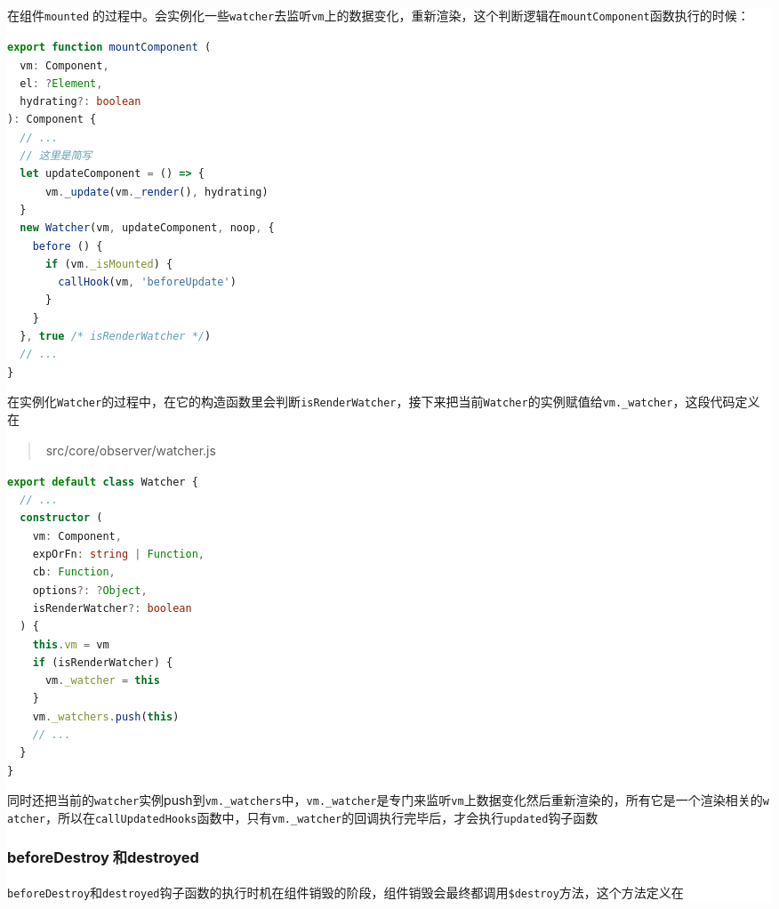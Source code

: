 在组件`mounted` 的过程中。会实例化一些`watcher`去监听`vm`上的数据变化，重新渲染，这个判断逻辑在`mountComponent`函数执行的时候：

```typescript
export function mountComponent (
  vm: Component,
  el: ?Element,
  hydrating?: boolean
): Component {
  // ...
  // 这里是简写
  let updateComponent = () => {
      vm._update(vm._render(), hydrating)
  }
  new Watcher(vm, updateComponent, noop, {
    before () {
      if (vm._isMounted) {
        callHook(vm, 'beforeUpdate')
      }
    }
  }, true /* isRenderWatcher */)
  // ...
}
```

在实例化`Watcher`的过程中，在它的构造函数里会判断`isRenderWatcher`，接下来把当前`Watcher`的实例赋值给`vm._watcher`，这段代码定义在

> ​	src/core/observer/watcher.js

```typescript
export default class Watcher {
  // ...
  constructor (
    vm: Component,
    expOrFn: string | Function,
    cb: Function,
    options?: ?Object,
    isRenderWatcher?: boolean
  ) {
    this.vm = vm
    if (isRenderWatcher) {
      vm._watcher = this
    }
    vm._watchers.push(this)
    // ...
  }
}
```

同时还把当前的`watcher`实例push到`vm._watchers`中，`vm._watcher`是专门来监听`vm`上数据变化然后重新渲染的，所有它是一个渲染相关的`watcher`，所以在`callUpdatedHooks`函数中，只有`vm._watcher`的回调执行完毕后，才会执行`updated`钩子函数

### beforeDestroy 和destroyed

`beforeDestroy`和`destroyed`钩子函数的执行时机在组件销毁的阶段，组件销毁会最终都调用`$destroy`方法，这个方法定义在
